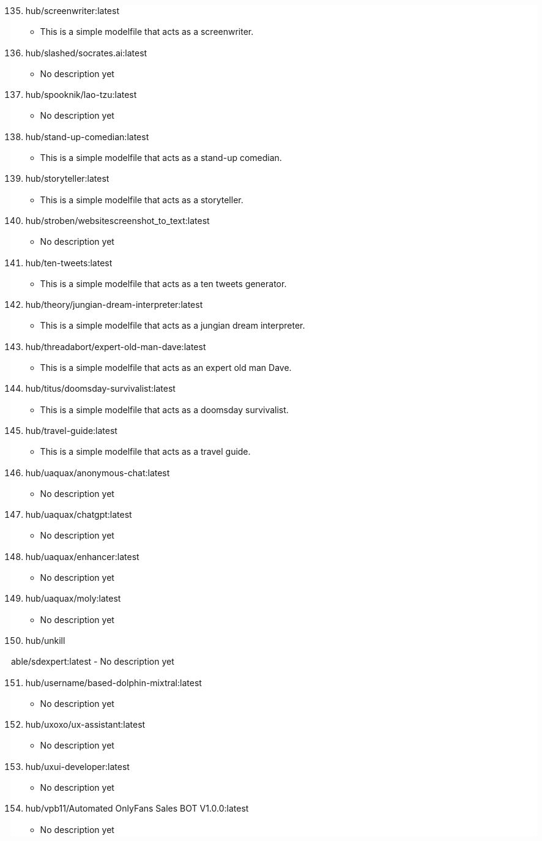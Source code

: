 135) hub/screenwriter:latest
     - This is a simple modelfile that acts as a screenwriter.

136) hub/slashed/socrates.ai:latest
     - No description yet

137) hub/spooknik/lao-tzu:latest
     - No description yet

138) hub/stand-up-comedian:latest
     - This is a simple modelfile that acts as a stand-up comedian.

139) hub/storyteller:latest
     - This is a simple modelfile that acts as a storyteller.

140) hub/stroben/websitescreenshot_to_text:latest
     - No description yet

141) hub/ten-tweets:latest
     - This is a simple modelfile that acts as a ten tweets generator.

142) hub/theory/jungian-dream-interpreter:latest
     - This is a simple modelfile that acts as a jungian dream interpreter.

143) hub/threadabort/expert-old-man-dave:latest
     - This is a simple modelfile that acts as an expert old man Dave.

144) hub/titus/doomsday-survivalist:latest
     - This is a simple modelfile that acts as a doomsday survivalist.

145) hub/travel-guide:latest
     - This is a simple modelfile that acts as a travel guide.

146) hub/uaquax/anonymous-chat:latest
     - No description yet

147) hub/uaquax/chatgpt:latest
     - No description yet

148) hub/uaquax/enhancer:latest
     - No description yet

149) hub/uaquax/moly:latest
     - No description yet

150) hub/unkill

able/sdexpert:latest
     - No description yet

151) hub/username/based-dolphin-mixtral:latest
     - No description yet

152) hub/uxoxo/ux-assistant:latest
     - No description yet

153) hub/uxui-developer:latest
     - No description yet

154) hub/vpb11/Automated OnlyFans Sales BOT V1.0.0:latest
     - No description yet
